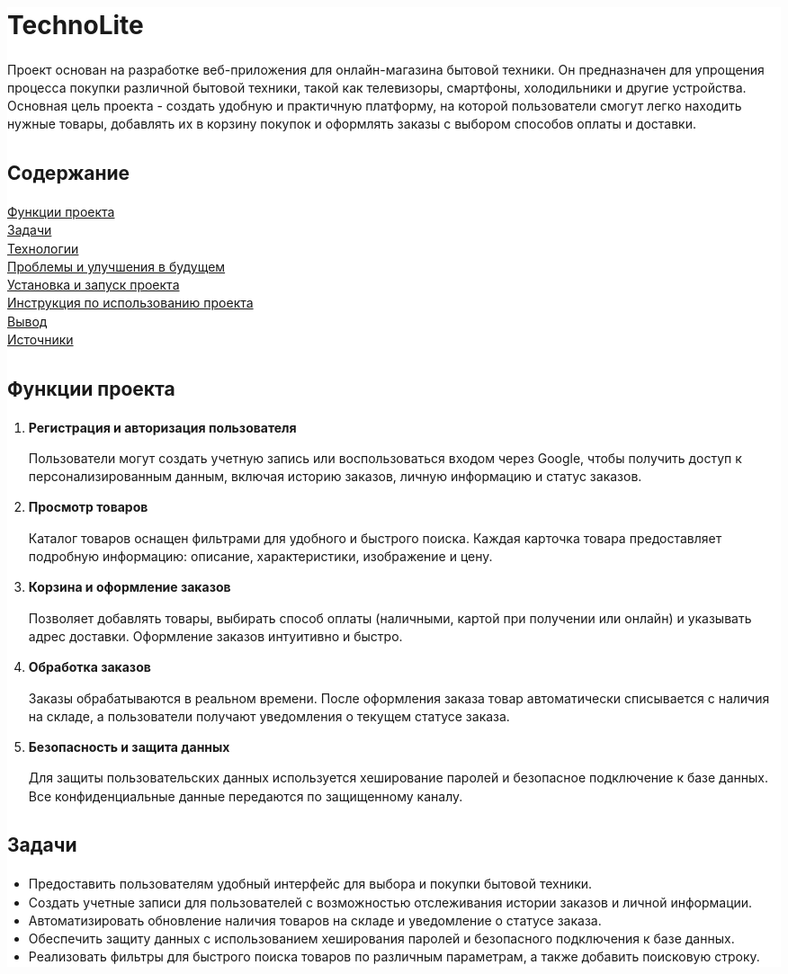 # TechnoLite

Проект основан на разработке веб-приложения для онлайн-магазина бытовой техники. Он предназначен для упрощения процесса покупки различной бытовой техники, такой как телевизоры, смартфоны, холодильники и другие устройства. Основная цель проекта - создать удобную и практичную платформу, на которой пользователи смогут легко находить нужные товары, добавлять их в корзину покупок и оформлять заказы с выбором способов оплаты и доставки.

## Содержание
  [Функции проекта](#функции-проекта)  
  [Задачи](#задачи)  
  [Технологии](#технологии)  
  [Проблемы и улучшения в будущем](#проблемы-и-улучшения-в-будущем)  
  [Установка и запуск проекта](#установка-и-запуск-проекта)  
  [Инструкция по использованию проекта](#инструкция-по-использованию-проекта)  
  [Вывод](#вывод)  
  [Источники](#источники)  

 
## Функции проекта

1. **Регистрация и авторизация пользователя**
   
   Пользователи могут создать учетную запись или воспользоваться входом через Google, чтобы получить доступ к персонализированным данным, включая историю заказов, личную информацию и статус заказов.

2. **Просмотр товаров**
   
   Каталог товаров оснащен фильтрами для удобного и быстрого поиска. Каждая карточка товара предоставляет подробную информацию: описание, характеристики, изображение и цену.

3. **Корзина и оформление заказов**
   
   Позволяет добавлять товары, выбирать способ оплаты (наличными, картой при получении или онлайн) и указывать адрес доставки. Оформление заказов интуитивно и быстро.

4. **Обработка заказов**
   
   Заказы обрабатываются в реальном времени. После оформления заказа товар автоматически списывается с наличия на складе, а пользователи получают уведомления о текущем статусе заказа.

5. **Безопасность и защита данных**
   
   Для защиты пользовательских данных используется хеширование паролей и безопасное подключение к базе данных. Все конфиденциальные данные передаются по защищенному каналу.


## Задачи

- Предоставить пользователям удобный интерфейс для выбора и покупки бытовой техники.
- Создать учетные записи для пользователей с возможностью отслеживания истории заказов и личной информации.
- Автоматизировать обновление наличия товаров на складе и уведомление о статусе заказа.
- Обеспечить защиту данных с использованием хеширования паролей и безопасного подключения к базе данных.
- Реализовать фильтры для быстрого поиска товаров по различным параметрам, а также добавить поисковую строку.
